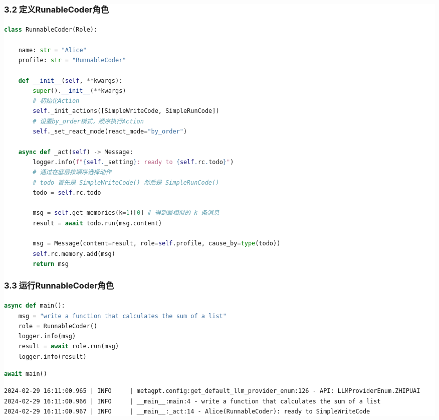 ### 3.2 定义RunableCoder角色


```python
class RunnableCoder(Role):

    name: str = "Alice"
    profile: str = "RunnableCoder"

    def __init__(self, **kwargs):
        super().__init__(**kwargs)
        # 初始化Action
        self._init_actions([SimpleWriteCode, SimpleRunCode])
        # 设置by_order模式，顺序执行Action
        self._set_react_mode(react_mode="by_order")

    async def _act(self) -> Message:
        logger.info(f"{self._setting}: ready to {self.rc.todo}")
        # 通过在底层按顺序选择动作
        # todo 首先是 SimpleWriteCode() 然后是 SimpleRunCode()
        todo = self.rc.todo

        msg = self.get_memories(k=1)[0] # 得到最相似的 k 条消息
        result = await todo.run(msg.content)

        msg = Message(content=result, role=self.profile, cause_by=type(todo))
        self.rc.memory.add(msg)
        return msg
```

### 3.3 运行RunnableCoder角色


```python
async def main():
    msg = "write a function that calculates the sum of a list"
    role = RunnableCoder()
    logger.info(msg)
    result = await role.run(msg)
    logger.info(result)
```


```python
await main()
```

    2024-02-29 16:11:00.965 | INFO     | metagpt.config:get_default_llm_provider_enum:126 - API: LLMProviderEnum.ZHIPUAI
    2024-02-29 16:11:00.966 | INFO     | __main__:main:4 - write a function that calculates the sum of a list
    2024-02-29 16:11:00.967 | INFO     | __main__:_act:14 - Alice(RunnableCoder): ready to SimpleWriteCode
    
